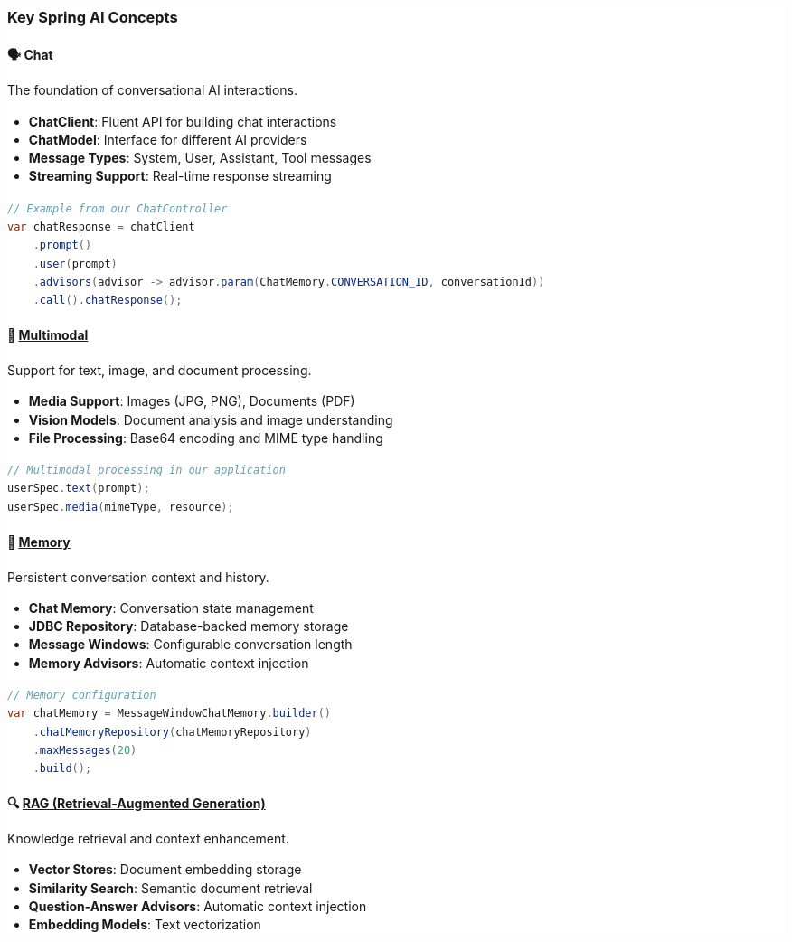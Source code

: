### Key Spring AI Concepts

#### 🗣️ [Chat](https://docs.spring.io/spring-ai/reference/api/chat.html)
The foundation of conversational AI interactions.
- **ChatClient**: Fluent API for building chat interactions
- **ChatModel**: Interface for different AI providers
- **Message Types**: System, User, Assistant, Tool messages
- **Streaming Support**: Real-time response streaming

```java
// Example from our ChatController
var chatResponse = chatClient
    .prompt()
    .user(prompt)
    .advisors(advisor -> advisor.param(ChatMemory.CONVERSATION_ID, conversationId))
    .call().chatResponse();
```

#### 🎨 [Multimodal](https://docs.spring.io/spring-ai/reference/api/multimodal.html)
Support for text, image, and document processing.
- **Media Support**: Images (JPG, PNG), Documents (PDF)
- **Vision Models**: Document analysis and image understanding
- **File Processing**: Base64 encoding and MIME type handling

```java
// Multimodal processing in our application
userSpec.text(prompt);
userSpec.media(mimeType, resource);
```

#### 🧠 [Memory](https://docs.spring.io/spring-ai/reference/api/chat-memory.html)
Persistent conversation context and history.
- **Chat Memory**: Conversation state management
- **JDBC Repository**: Database-backed memory storage
- **Message Windows**: Configurable conversation length
- **Memory Advisors**: Automatic context injection

```java
// Memory configuration
var chatMemory = MessageWindowChatMemory.builder()
    .chatMemoryRepository(chatMemoryRepository)
    .maxMessages(20)
    .build();
```

#### 🔍 [RAG (Retrieval-Augmented Generation)](https://docs.spring.io/spring-ai/reference/api/vectordbs.html)
Knowledge retrieval and context enhancement.
- **Vector Stores**: Document embedding storage
- **Similarity Search**: Semantic document retrieval
- **Question-Answer Advisors**: Automatic context injection
- **Embedding Models**: Text vectorization
